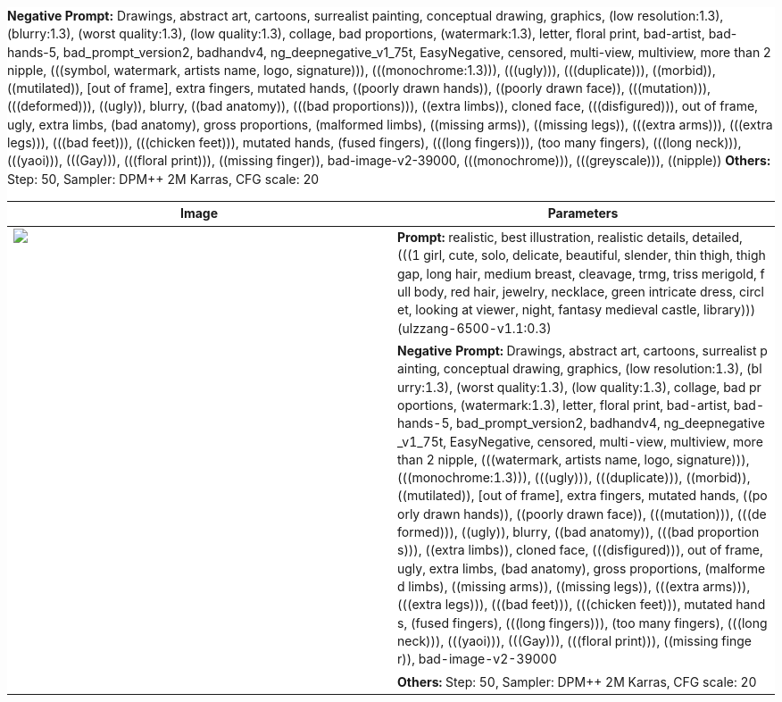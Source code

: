 <td style="word-break: break-all;" align="left"><b>Negative Prompt:</b> Drawings, abstract art, cartoons, surrealist painting, conceptual drawing, graphics, (low resolution:1.3), (blurry:1.3), (worst quality:1.3), (low quality:1.3), collage, bad proportions, (watermark:1.3), letter, floral print, bad-artist, bad-hands-5, bad_prompt_version2, badhandv4, ng_deepnegative_v1_75t, EasyNegative, censored, multi-view, multiview, more than 2 nipple, (((symbol, watermark, artists name, logo, signature))), (((monochrome:1.3))), (((ugly))), (((duplicate))), ((morbid)), ((mutilated)), [out of frame], extra fingers, mutated hands, ((poorly drawn hands)), ((poorly drawn face)), (((mutation))), (((deformed))), ((ugly)), blurry, ((bad anatomy)), (((bad proportions))), ((extra limbs)), cloned face, (((disfigured))), out of frame, ugly, extra limbs, (bad anatomy), gross proportions, (malformed limbs), ((missing arms)), ((missing legs)), (((extra arms))), (((extra legs))), (((bad feet))), (((chicken feet))), mutated hands, (fused fingers), (((long fingers))), (too many fingers), (((long neck))), (((yaoi))), (((Gay))), (((floral print))), ((missing finger)), bad-image-v2-39000, (((monochrome))), (((greyscale))), ((nipple)) </td>
</tr>
<tr>
<td style="word-break: break-all;" align="left"><b>Others:</b> Step: 50, Sampler: DPM++ 2M Karras, CFG scale: 20 </td>
</tr>
</tbody>
</table>





<table style="width:100%">
<thead>
<tr>
<th style="width:50%" align="center" >Image</th>
<th style="width:50%" align="center">Parameters</th>
</tr>
</thead>
<tbody>
<tr>
<td style="word-break: break-all;" align="left" rowspan="3"><img src="https://image.civitai.com/xG1nkqKTMzGDvpLrqFT7WA/be04b4c9-c953-4487-0fd8-040ead6d2d00/width=2048/be04b4c9-c953-4487-0fd8-040ead6d2d00.jpeg"></td>
<td style="word-break: break-all;" align="left" colspan="1"><b>Prompt:</b> realistic, best illustration, realistic details, detailed, (((1 girl, cute, solo, delicate, beautiful, slender, thin thigh, thigh gap, long hair, medium breast, cleavage, trmg, triss merigold, full body, red hair, jewelry, necklace, green intricate dress, circlet, looking at viewer, night, fantasy medieval castle, library))) <lora:A_Triss_Cosplay:0.9>  (ulzzang-6500-v1.1:0.3) <lora:C_AnyaG_v1a:0.7> </td>
</tr>
<tr>
<td style="word-break: break-all;" align="left"><b>Negative Prompt:</b> Drawings, abstract art, cartoons, surrealist painting, conceptual drawing, graphics, (low resolution:1.3), (blurry:1.3), (worst quality:1.3), (low quality:1.3), collage, bad proportions, (watermark:1.3), letter, floral print, bad-artist, bad-hands-5, bad_prompt_version2, badhandv4, ng_deepnegative_v1_75t, EasyNegative, censored, multi-view, multiview, more than 2 nipple, (((watermark, artists name, logo, signature))), (((monochrome:1.3))), (((ugly))), (((duplicate))), ((morbid)), ((mutilated)), [out of frame], extra fingers, mutated hands, ((poorly drawn hands)), ((poorly drawn face)), (((mutation))), (((deformed))), ((ugly)), blurry, ((bad anatomy)), (((bad proportions))), ((extra limbs)), cloned face, (((disfigured))), out of frame, ugly, extra limbs, (bad anatomy), gross proportions, (malformed limbs), ((missing arms)), ((missing legs)), (((extra arms))), (((extra legs))), (((bad feet))), (((chicken feet))), mutated hands, (fused fingers), (((long fingers))), (too many fingers), (((long neck))), (((yaoi))), (((Gay))), (((floral print))), ((missing finger)), bad-image-v2-39000 </td>
</tr>
<tr>
<td style="word-break: break-all;" align="left"><b>Others:</b> Step: 50, Sampler: DPM++ 2M Karras, CFG scale: 20 </td>
</tr>
</tbody>
</table>
